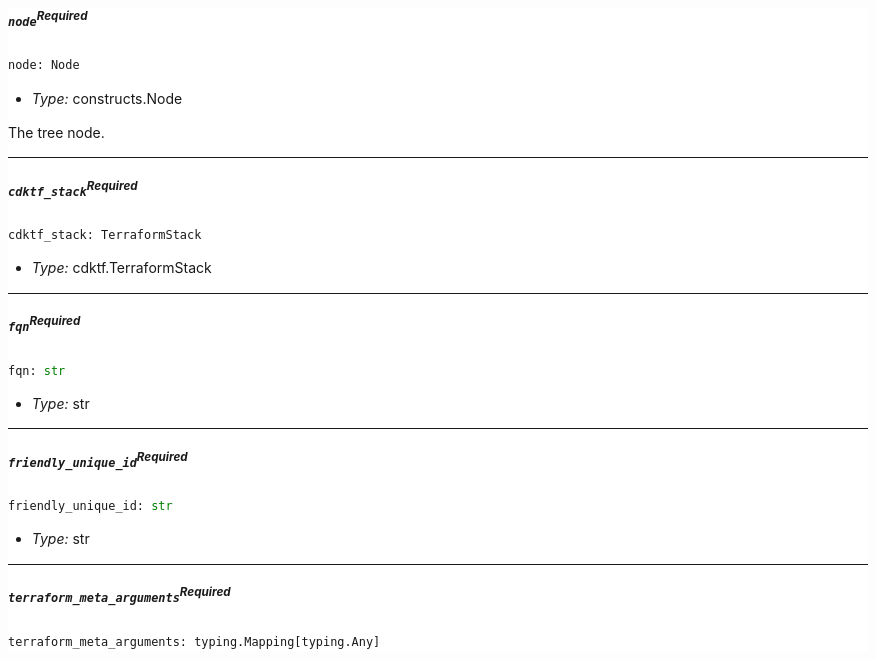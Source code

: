 
##### `node`<sup>Required</sup> <a name="node" id="@skeptools/provider-zenduty.taskTemplates.TaskTemplates.property.node"></a>

```python
node: Node
```

- *Type:* constructs.Node

The tree node.

---

##### `cdktf_stack`<sup>Required</sup> <a name="cdktf_stack" id="@skeptools/provider-zenduty.taskTemplates.TaskTemplates.property.cdktfStack"></a>

```python
cdktf_stack: TerraformStack
```

- *Type:* cdktf.TerraformStack

---

##### `fqn`<sup>Required</sup> <a name="fqn" id="@skeptools/provider-zenduty.taskTemplates.TaskTemplates.property.fqn"></a>

```python
fqn: str
```

- *Type:* str

---

##### `friendly_unique_id`<sup>Required</sup> <a name="friendly_unique_id" id="@skeptools/provider-zenduty.taskTemplates.TaskTemplates.property.friendlyUniqueId"></a>

```python
friendly_unique_id: str
```

- *Type:* str

---

##### `terraform_meta_arguments`<sup>Required</sup> <a name="terraform_meta_arguments" id="@skeptools/provider-zenduty.taskTemplates.TaskTemplates.property.terraformMetaArguments"></a>

```python
terraform_meta_arguments: typing.Mapping[typing.Any]
```
